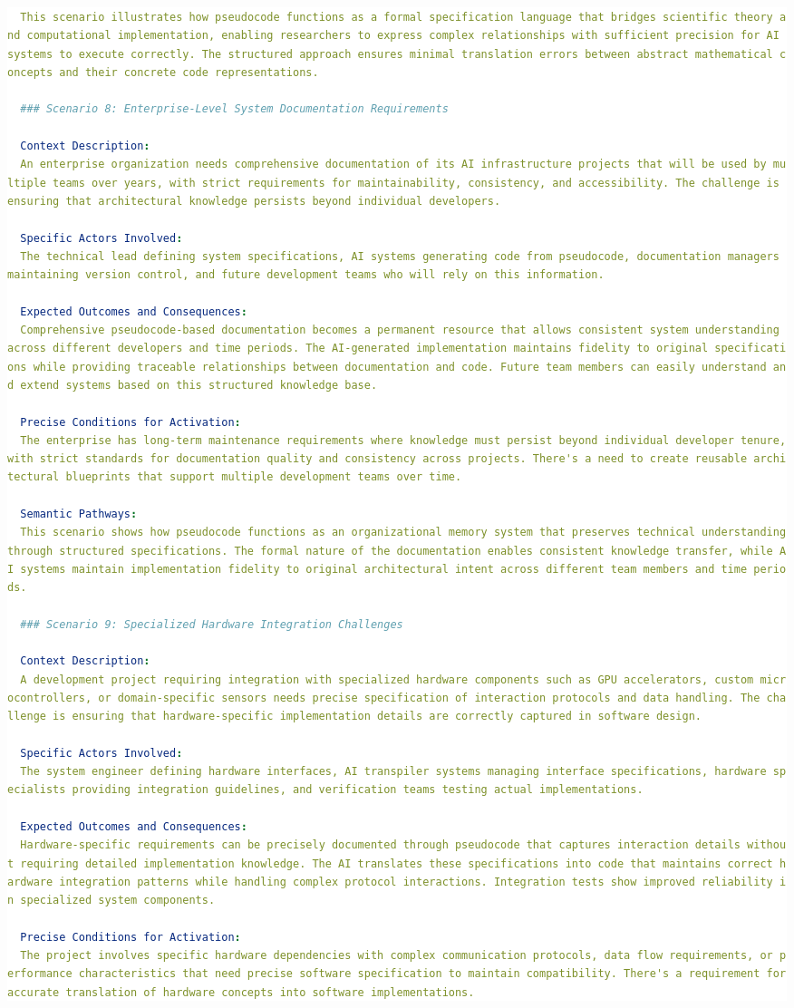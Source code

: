 ```yaml
  This scenario illustrates how pseudocode functions as a formal specification language that bridges scientific theory and computational implementation, enabling researchers to express complex relationships with sufficient precision for AI systems to execute correctly. The structured approach ensures minimal translation errors between abstract mathematical concepts and their concrete code representations.

  ### Scenario 8: Enterprise-Level System Documentation Requirements

  Context Description:
  An enterprise organization needs comprehensive documentation of its AI infrastructure projects that will be used by multiple teams over years, with strict requirements for maintainability, consistency, and accessibility. The challenge is ensuring that architectural knowledge persists beyond individual developers.

  Specific Actors Involved:
  The technical lead defining system specifications, AI systems generating code from pseudocode, documentation managers maintaining version control, and future development teams who will rely on this information.

  Expected Outcomes and Consequences:
  Comprehensive pseudocode-based documentation becomes a permanent resource that allows consistent system understanding across different developers and time periods. The AI-generated implementation maintains fidelity to original specifications while providing traceable relationships between documentation and code. Future team members can easily understand and extend systems based on this structured knowledge base.

  Precise Conditions for Activation:
  The enterprise has long-term maintenance requirements where knowledge must persist beyond individual developer tenure, with strict standards for documentation quality and consistency across projects. There's a need to create reusable architectural blueprints that support multiple development teams over time.

  Semantic Pathways:
  This scenario shows how pseudocode functions as an organizational memory system that preserves technical understanding through structured specifications. The formal nature of the documentation enables consistent knowledge transfer, while AI systems maintain implementation fidelity to original architectural intent across different team members and time periods.

  ### Scenario 9: Specialized Hardware Integration Challenges

  Context Description:
  A development project requiring integration with specialized hardware components such as GPU accelerators, custom microcontrollers, or domain-specific sensors needs precise specification of interaction protocols and data handling. The challenge is ensuring that hardware-specific implementation details are correctly captured in software design.

  Specific Actors Involved:
  The system engineer defining hardware interfaces, AI transpiler systems managing interface specifications, hardware specialists providing integration guidelines, and verification teams testing actual implementations.

  Expected Outcomes and Consequences:
  Hardware-specific requirements can be precisely documented through pseudocode that captures interaction details without requiring detailed implementation knowledge. The AI translates these specifications into code that maintains correct hardware integration patterns while handling complex protocol interactions. Integration tests show improved reliability in specialized system components.

  Precise Conditions for Activation:
  The project involves specific hardware dependencies with complex communication protocols, data flow requirements, or performance characteristics that need precise software specification to maintain compatibility. There's a requirement for accurate translation of hardware concepts into software implementations.

```